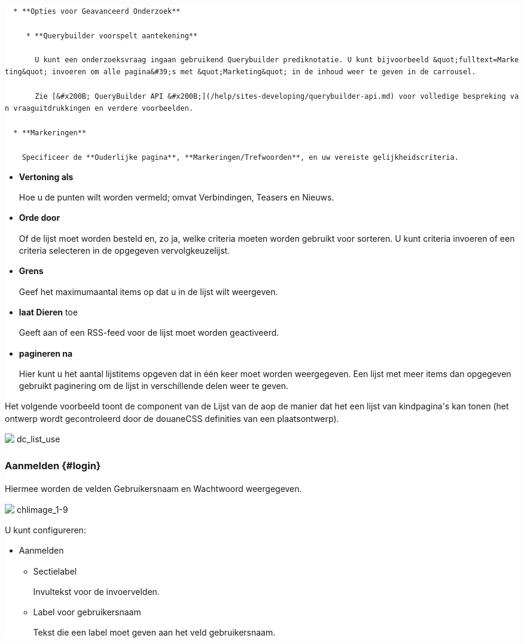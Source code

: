       * **Opties voor Geavanceerd Onderzoek**

         * **Querybuilder voorspelt aantekening**

           U kunt een onderzoeksvraag ingaan gebruikend Querybuilder prediknotatie. U kunt bijvoorbeeld &quot;fulltext=Marketing&quot; invoeren om alle pagina&#39;s met &quot;Marketing&quot; in de inhoud weer te geven in de carrousel.

           Zie [&#x200B; QueryBuilder API &#x200B;](/help/sites-developing/querybuilder-api.md) voor volledige bespreking van vraaguitdrukkingen en verdere voorbeelden.

      * **Markeringen**

        Specificeer de **Ouderlijke pagina**, **Markeringen/Trefwoorden**, en uw vereiste gelijkheidscriteria.

   * **Vertoning als**

     Hoe u de punten wilt worden vermeld; omvat Verbindingen, Teasers en Nieuws.

   * **Orde door**

     Of de lijst moet worden besteld en, zo ja, welke criteria moeten worden gebruikt voor sorteren. U kunt criteria invoeren of een criteria selecteren in de opgegeven vervolgkeuzelijst.

   * **Grens**

     Geef het maximumaantal items op dat u in de lijst wilt weergeven.

   * **laat Dieren** toe

     Geeft aan of een RSS-feed voor de lijst moet worden geactiveerd.

   * **pagineren na**

     Hier kunt u het aantal lijstitems opgeven dat in één keer moet worden weergegeven. Een lijst met meer items dan opgegeven gebruikt paginering om de lijst in verschillende delen weer te geven.

Het volgende voorbeeld toont de component van de Lijst van de a **&#x200B;**&#x200B;op de manier dat het een lijst van kindpagina&#39;s kan tonen (het ontwerp wordt gecontroleerd door de douaneCSS definities van een plaatsontwerp).

![&#x200B; dc_list_use &#x200B;](assets/dc_list_use.png)

### Aanmelden {#login}

Hiermee worden de velden Gebruikersnaam en Wachtwoord weergegeven.

![&#x200B; chlimage_1-9 &#x200B;](assets/chlimage_1-9.png)

U kunt configureren:

* Aanmelden

   * Sectielabel

     Invultekst voor de invoervelden.

   * Label voor gebruikersnaam

     Tekst die een label moet geven aan het veld gebruikersnaam.
